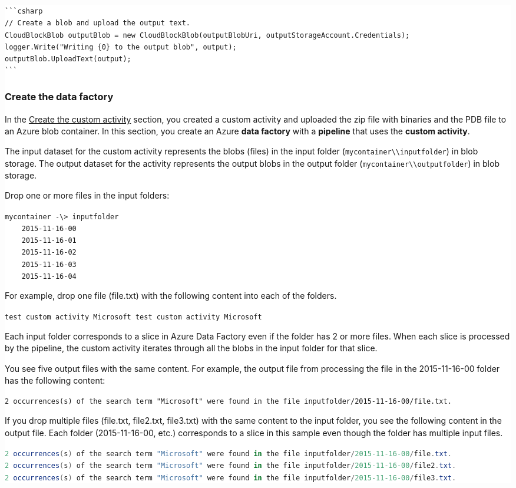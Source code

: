 	```csharp
	// Create a blob and upload the output text.
	CloudBlockBlob outputBlob = new CloudBlockBlob(outputBlobUri, outputStorageAccount.Credentials);
	logger.Write("Writing {0} to the output blob", output);
	outputBlob.UploadText(output);
	```

### Create the data factory
In the [Create the custom activity](#create-the-custom-activity) section, you created a custom activity and uploaded the zip file with binaries and the PDB file to an Azure blob container. In this section, you create an Azure **data factory** with a **pipeline** that uses the **custom activity**.

The input dataset for the custom activity represents the blobs (files) in the input folder (`mycontainer\\inputfolder`) in blob storage. The output dataset for the activity represents the output blobs in the output folder (`mycontainer\\outputfolder`) in blob storage.

Drop one or more files in the input folders:

```
mycontainer -\> inputfolder
    2015-11-16-00
    2015-11-16-01
    2015-11-16-02
    2015-11-16-03
    2015-11-16-04
```

For example, drop one file (file.txt) with the following content into each of the folders.

```
test custom activity Microsoft test custom activity Microsoft
```

Each input folder corresponds to a slice in Azure Data Factory even if the folder has 2 or more files. When each slice is processed by the pipeline, the custom activity iterates through all the blobs in the input folder for that slice.

You see five output files with the same content. For example, the output file from processing the file in the 2015-11-16-00 folder has the following content:

```
2 occurrences(s) of the search term "Microsoft" were found in the file inputfolder/2015-11-16-00/file.txt.
```

If you drop multiple files (file.txt, file2.txt, file3.txt) with the same content to the input folder, you see the following content in the output file. Each folder (2015-11-16-00, etc.) corresponds to a slice in this sample even though the folder has multiple input files.

```csharp
2 occurrences(s) of the search term "Microsoft" were found in the file inputfolder/2015-11-16-00/file.txt.
2 occurrences(s) of the search term "Microsoft" were found in the file inputfolder/2015-11-16-00/file2.txt.
2 occurrences(s) of the search term "Microsoft" were found in the file inputfolder/2015-11-16-00/file3.txt.
```
